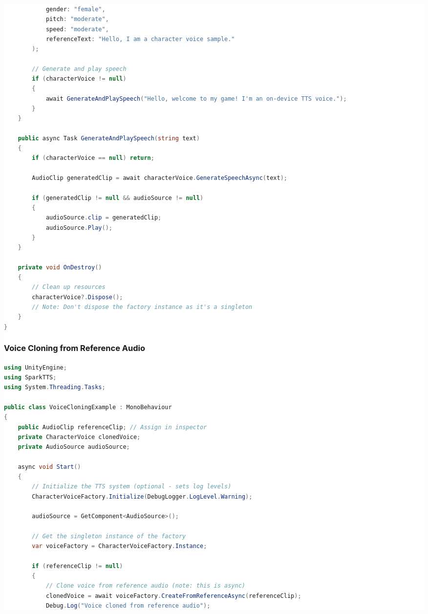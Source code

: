 ```csharp
            gender: "female",
            pitch: "moderate", 
            speed: "moderate",
            referenceText: "Hello, I am a character voice sample."
        );
        
        // Generate and play speech
        if (characterVoice != null)
        {
            await GenerateAndPlaySpeech("Hello, welcome to my game! I'm an on-device TTS voice.");
        }
    }
    
    public async Task GenerateAndPlaySpeech(string text)
    {
        if (characterVoice == null) return;
        
        AudioClip generatedClip = await characterVoice.GenerateSpeechAsync(text);
        
        if (generatedClip != null && audioSource != null)
        {
            audioSource.clip = generatedClip;
            audioSource.Play();
        }
    }
    
    private void OnDestroy()
    {
        // Clean up resources
        characterVoice?.Dispose();
        // Note: Don't dispose the factory instance as it's a singleton
    }
}
```

### Voice Cloning from Reference Audio

```csharp
using UnityEngine;
using SparkTTS;
using System.Threading.Tasks;

public class VoiceCloningExample : MonoBehaviour
{
    public AudioClip referenceClip; // Assign in inspector
    private CharacterVoice clonedVoice;
    private AudioSource audioSource;
    
    async void Start()
    {
        // Initialize the TTS system (optional - sets log levels)
        CharacterVoiceFactory.Initialize(DebugLogger.LogLevel.Warning);
        
        audioSource = GetComponent<AudioSource>();
        
        // Get the singleton instance of the factory
        var voiceFactory = CharacterVoiceFactory.Instance;
        
        if (referenceClip != null)
        {
            // Clone voice from reference audio (note: this is async)
            clonedVoice = await voiceFactory.CreateFromReferenceAsync(referenceClip);
            Debug.Log("Voice cloned from reference audio");
```
